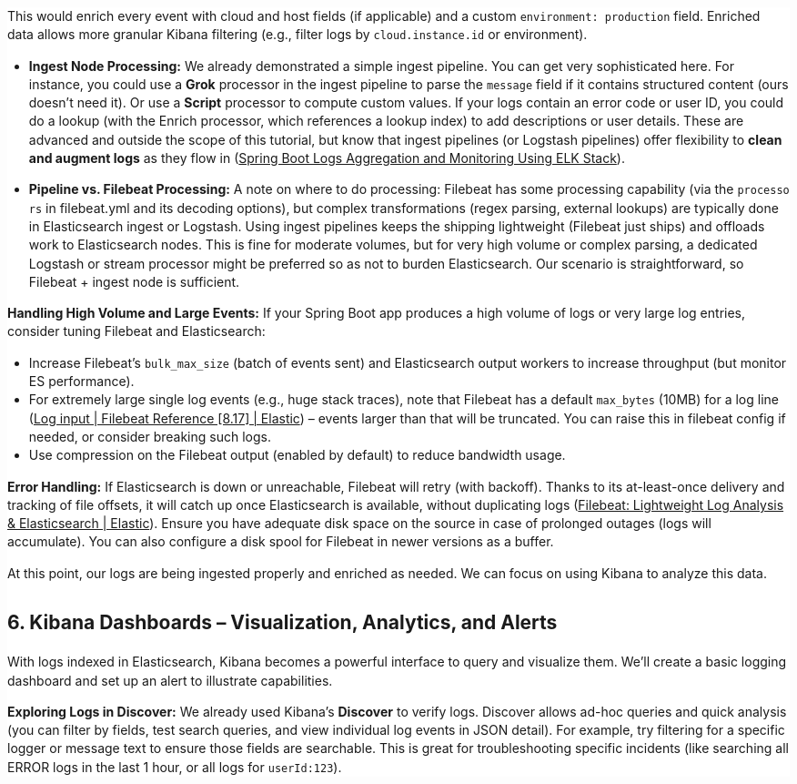   This would enrich every event with cloud and host fields (if applicable) and a custom `environment: production` field. Enriched data allows more granular Kibana filtering (e.g., filter logs by `cloud.instance.id` or environment).

- **Ingest Node Processing:** We already demonstrated a simple ingest pipeline. You can get very sophisticated here. For instance, you could use a **Grok** processor in the ingest pipeline to parse the `message` field if it contains structured content (ours doesn’t need it). Or use a **Script** processor to compute custom values. If your logs contain an error code or user ID, you could do a lookup (with the Enrich processor, which references a lookup index) to add descriptions or user details. These are advanced and outside the scope of this tutorial, but know that ingest pipelines (or Logstash pipelines) offer flexibility to **clean and augment logs** as they flow in ([Spring Boot Logs Aggregation and Monitoring Using ELK Stack](https://auth0.com/blog/spring-boot-logs-aggregation-and-monitoring-using-elk-stack/#:~:text=supports%20SSL%20%26%20TLS%20encryption%2C,the%20part%20performed%20by%20Logstash)).

- **Pipeline vs. Filebeat Processing:** A note on where to do processing: Filebeat has some processing capability (via the `processors` in filebeat.yml and its decoding options), but complex transformations (regex parsing, external lookups) are typically done in Elasticsearch ingest or Logstash. Using ingest pipelines keeps the shipping lightweight (Filebeat just ships) and offloads work to Elasticsearch nodes. This is fine for moderate volumes, but for very high volume or complex parsing, a dedicated Logstash or stream processor might be preferred so as not to burden Elasticsearch. Our scenario is straightforward, so Filebeat + ingest node is sufficient.

**Handling High Volume and Large Events:** If your Spring Boot app produces a high volume of logs or very large log entries, consider tuning Filebeat and Elasticsearch:

- Increase Filebeat’s `bulk_max_size` (batch of events sent) and Elasticsearch output workers to increase throughput (but monitor ES performance).
- For extremely large single log events (e.g., huge stack traces), note that Filebeat has a default `max_bytes` (10MB) for a log line ([Log input | Filebeat Reference [8.17] | Elastic](https://www.elastic.co/guide/en/beats/filebeat/current/filebeat-input-log.html#:~:text=The%20default%20is%2016384)) – events larger than that will be truncated. You can raise this in filebeat config if needed, or consider breaking such logs.
- Use compression on the Filebeat output (enabled by default) to reduce bandwidth usage.

**Error Handling:** If Elasticsearch is down or unreachable, Filebeat will retry (with backoff). Thanks to its at-least-once delivery and tracking of file offsets, it will catch up once Elasticsearch is available, without duplicating logs ([Filebeat: Lightweight Log Analysis & Elasticsearch | Elastic](https://www.elastic.co/beats/filebeat#:~:text=It%20won%E2%80%99t%20let%20you%20overload,your%20pipeline)). Ensure you have adequate disk space on the source in case of prolonged outages (logs will accumulate). You can also configure a disk spool for Filebeat in newer versions as a buffer.

At this point, our logs are being ingested properly and enriched as needed. We can focus on using Kibana to analyze this data.

## 6. Kibana Dashboards – Visualization, Analytics, and Alerts

With logs indexed in Elasticsearch, Kibana becomes a powerful interface to query and visualize them. We’ll create a basic logging dashboard and set up an alert to illustrate capabilities.

**Exploring Logs in Discover:** We already used Kibana’s **Discover** to verify logs. Discover allows ad-hoc queries and quick analysis (you can filter by fields, test search queries, and view individual log events in JSON detail). For example, try filtering for a specific logger or message text to ensure those fields are searchable. This is great for troubleshooting specific incidents (like searching all ERROR logs in the last 1 hour, or all logs for `userId:123`).
